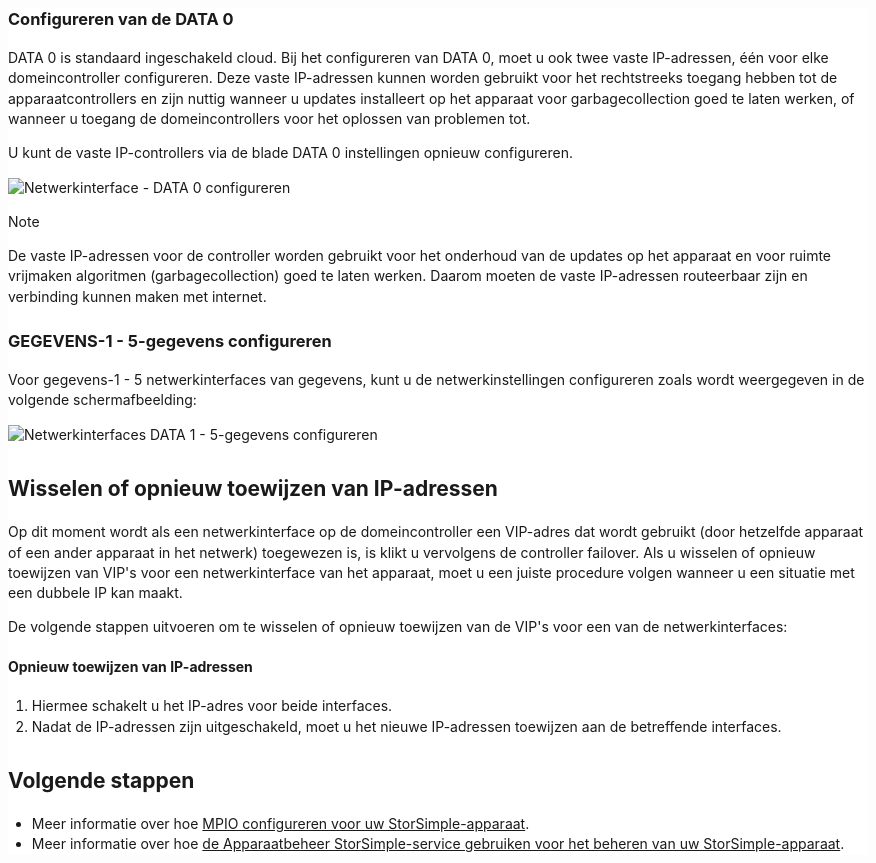 ### <a name="configure-data-0"></a>Configureren van de DATA 0

DATA 0 is standaard ingeschakeld cloud. Bij het configureren van DATA 0, moet u ook twee vaste IP-adressen, één voor elke domeincontroller configureren. Deze vaste IP-adressen kunnen worden gebruikt voor het rechtstreeks toegang hebben tot de apparaatcontrollers en zijn nuttig wanneer u updates installeert op het apparaat voor garbagecollection goed te laten werken, of wanneer u toegang de domeincontrollers voor het oplossen van problemen tot.

U kunt de vaste IP-controllers via de blade DATA 0 instellingen opnieuw configureren.

![Netwerkinterface - DATA 0 configureren](./media/storsimple-8000-modify-device-config/modify-network-settings2.png)

> [!NOTE]
> De vaste IP-adressen voor de controller worden gebruikt voor het onderhoud van de updates op het apparaat en voor ruimte vrijmaken algoritmen (garbagecollection) goed te laten werken. Daarom moeten de vaste IP-adressen routeerbaar zijn en verbinding kunnen maken met internet.

### <a name="configure-data-1---data-5"></a>GEGEVENS-1 - 5-gegevens configureren

Voor gegevens-1 - 5 netwerkinterfaces van gegevens, kunt u de netwerkinstellingen configureren zoals wordt weergegeven in de volgende schermafbeelding:

![Netwerkinterfaces DATA 1 - 5-gegevens configureren](./media/storsimple-8000-modify-device-config/modify-network-settings4.png)


## <a name="swap-or-reassign-ips"></a>Wisselen of opnieuw toewijzen van IP-adressen

Op dit moment wordt als een netwerkinterface op de domeincontroller een VIP-adres dat wordt gebruikt (door hetzelfde apparaat of een ander apparaat in het netwerk) toegewezen is, is klikt u vervolgens de controller failover. Als u wisselen of opnieuw toewijzen van VIP's voor een netwerkinterface van het apparaat, moet u een juiste procedure volgen wanneer u een situatie met een dubbele IP kan maakt.

De volgende stappen uitvoeren om te wisselen of opnieuw toewijzen van de VIP's voor een van de netwerkinterfaces:

#### <a name="to-reassign-ips"></a>Opnieuw toewijzen van IP-adressen

1. Hiermee schakelt u het IP-adres voor beide interfaces.
2. Nadat de IP-adressen zijn uitgeschakeld, moet u het nieuwe IP-adressen toewijzen aan de betreffende interfaces.

## <a name="next-steps"></a>Volgende stappen

* Meer informatie over hoe [MPIO configureren voor uw StorSimple-apparaat](storsimple-8000-configure-mpio-windows-server.md).
* Meer informatie over hoe [de Apparaatbeheer StorSimple-service gebruiken voor het beheren van uw StorSimple-apparaat](storsimple-8000-manager-service-administration.md).

